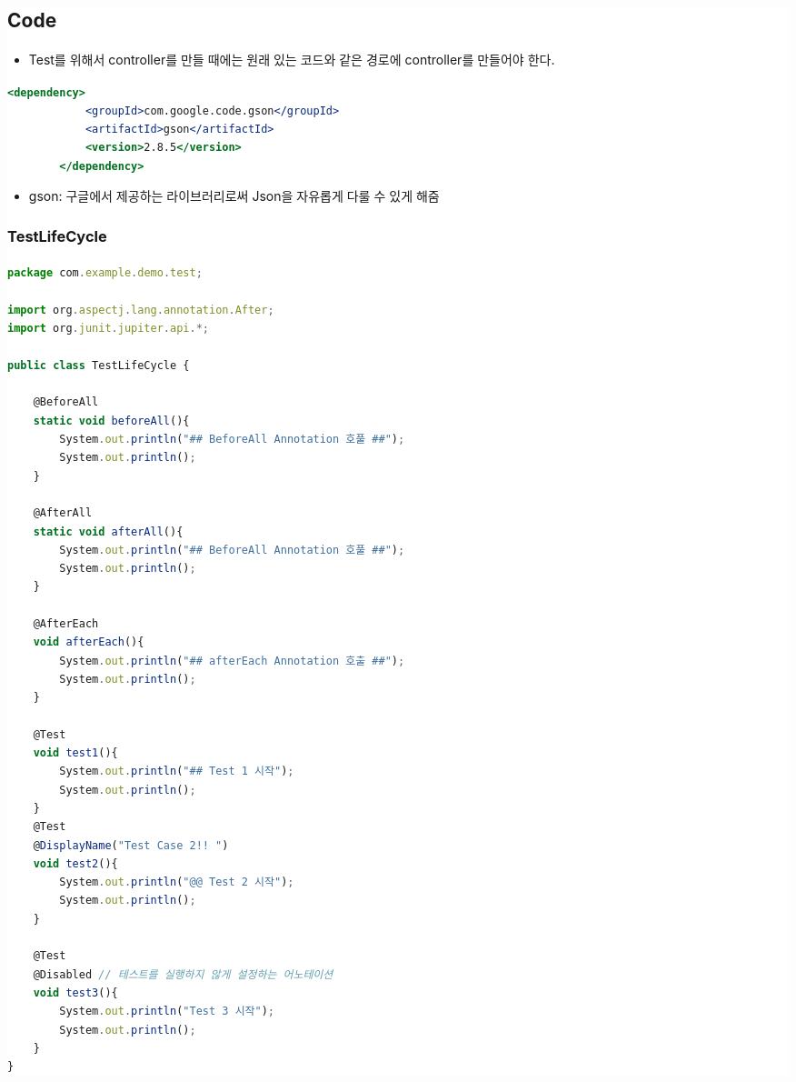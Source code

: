 ## Code

- Test를 위해서 controller를 만들 때에는 원래 있는 코드와 같은 경로에 controller를 만들어야 한다.

```jsx
<dependency>
			<groupId>com.google.code.gson</groupId>
			<artifactId>gson</artifactId>
			<version>2.8.5</version>
		</dependency>
```

- gson: 구글에서 제공하는 라이브러리로써 Json을 자유롭게 다룰 수 있게 해줌

### TestLifeCycle

```jsx
package com.example.demo.test;

import org.aspectj.lang.annotation.After;
import org.junit.jupiter.api.*;

public class TestLifeCycle {

    @BeforeAll
    static void beforeAll(){
        System.out.println("## BeforeAll Annotation 호풀 ##");
        System.out.println();
    }

    @AfterAll
    static void afterAll(){
        System.out.println("## BeforeAll Annotation 호풀 ##");
        System.out.println();
    }

    @AfterEach
    void afterEach(){
        System.out.println("## afterEach Annotation 호출 ##");
        System.out.println();
    }

    @Test
    void test1(){
        System.out.println("## Test 1 시작");
        System.out.println();
    }
    @Test
    @DisplayName("Test Case 2!! ")
    void test2(){
        System.out.println("@@ Test 2 시작");
        System.out.println();
    }

    @Test
    @Disabled // 테스트를 실행하지 않게 설정하는 어노테이션
    void test3(){
        System.out.println("Test 3 시작");
        System.out.println();
    }
}
```
